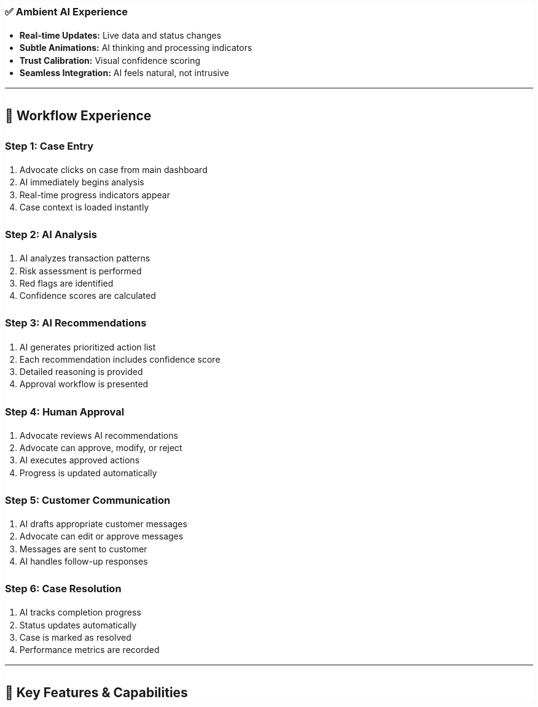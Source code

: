 ### **✅ Ambient AI Experience**
- **Real-time Updates:** Live data and status changes
- **Subtle Animations:** AI thinking and processing indicators
- **Trust Calibration:** Visual confidence scoring
- **Seamless Integration:** AI feels natural, not intrusive

---

## 🔄 **Workflow Experience**

### **Step 1: Case Entry**
1. Advocate clicks on case from main dashboard
2. AI immediately begins analysis
3. Real-time progress indicators appear
4. Case context is loaded instantly

### **Step 2: AI Analysis**
1. AI analyzes transaction patterns
2. Risk assessment is performed
3. Red flags are identified
4. Confidence scores are calculated

### **Step 3: AI Recommendations**
1. AI generates prioritized action list
2. Each recommendation includes confidence score
3. Detailed reasoning is provided
4. Approval workflow is presented

### **Step 4: Human Approval**
1. Advocate reviews AI recommendations
2. Advocate can approve, modify, or reject
3. AI executes approved actions
4. Progress is updated automatically

### **Step 5: Customer Communication**
1. AI drafts appropriate customer messages
2. Advocate can edit or approve messages
3. Messages are sent to customer
4. AI handles follow-up responses

### **Step 6: Case Resolution**
1. AI tracks completion progress
2. Status updates automatically
3. Case is marked as resolved
4. Performance metrics are recorded

---

## 🎯 **Key Features & Capabilities**
